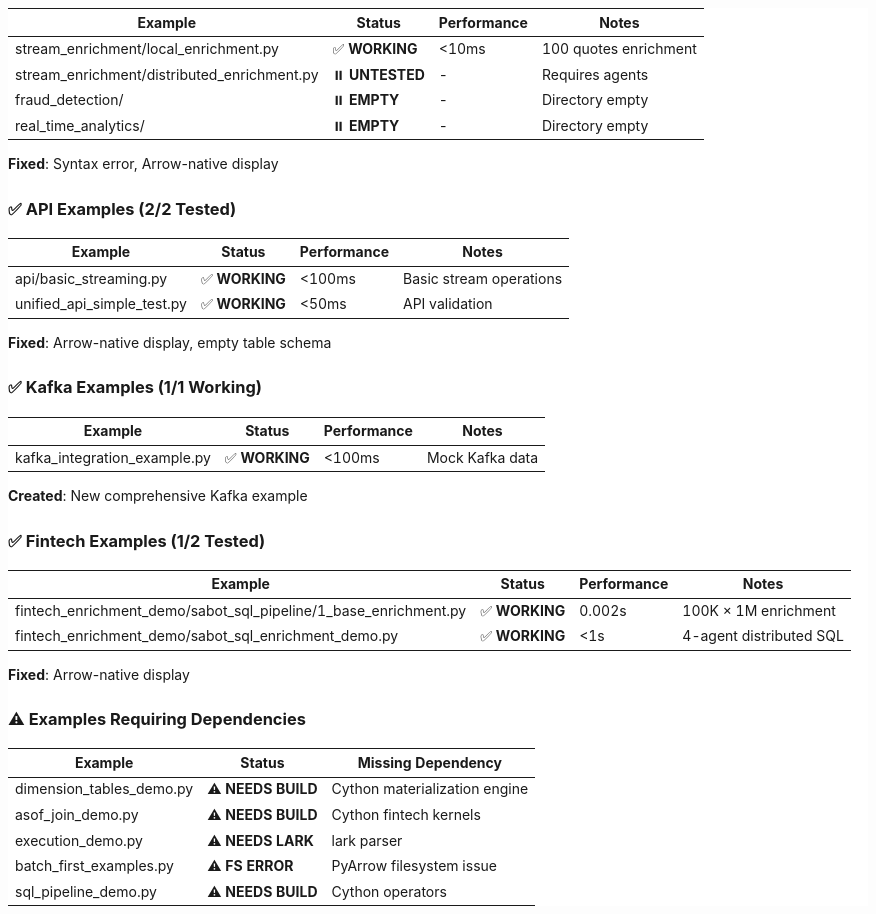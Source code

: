 | Example | Status | Performance | Notes |
|---------|--------|-------------|-------|
| stream_enrichment/local_enrichment.py | ✅ **WORKING** | <10ms | 100 quotes enrichment |
| stream_enrichment/distributed_enrichment.py | ⏸️ **UNTESTED** | - | Requires agents |
| fraud_detection/ | ⏸️ **EMPTY** | - | Directory empty |
| real_time_analytics/ | ⏸️ **EMPTY** | - | Directory empty |

**Fixed**: Syntax error, Arrow-native display

### ✅ API Examples (2/2 Tested)

| Example | Status | Performance | Notes |
|---------|--------|-------------|-------|
| api/basic_streaming.py | ✅ **WORKING** | <100ms | Basic stream operations |
| unified_api_simple_test.py | ✅ **WORKING** | <50ms | API validation |

**Fixed**: Arrow-native display, empty table schema

### ✅ Kafka Examples (1/1 Working)

| Example | Status | Performance | Notes |
|---------|--------|-------------|-------|
| kafka_integration_example.py | ✅ **WORKING** | <100ms | Mock Kafka data |

**Created**: New comprehensive Kafka example

### ✅ Fintech Examples (1/2 Tested)

| Example | Status | Performance | Notes |
|---------|--------|-------------|-------|
| fintech_enrichment_demo/sabot_sql_pipeline/1_base_enrichment.py | ✅ **WORKING** | 0.002s | 100K × 1M enrichment |
| fintech_enrichment_demo/sabot_sql_enrichment_demo.py | ✅ **WORKING** | <1s | 4-agent distributed SQL |

**Fixed**: Arrow-native display

### ⚠️ Examples Requiring Dependencies

| Example | Status | Missing Dependency |
|---------|--------|-------------------|
| dimension_tables_demo.py | ⚠️ **NEEDS BUILD** | Cython materialization engine |
| asof_join_demo.py | ⚠️ **NEEDS BUILD** | Cython fintech kernels |
| execution_demo.py | ⚠️ **NEEDS LARK** | lark parser |
| batch_first_examples.py | ⚠️ **FS ERROR** | PyArrow filesystem issue |
| sql_pipeline_demo.py | ⚠️ **NEEDS BUILD** | Cython operators |

